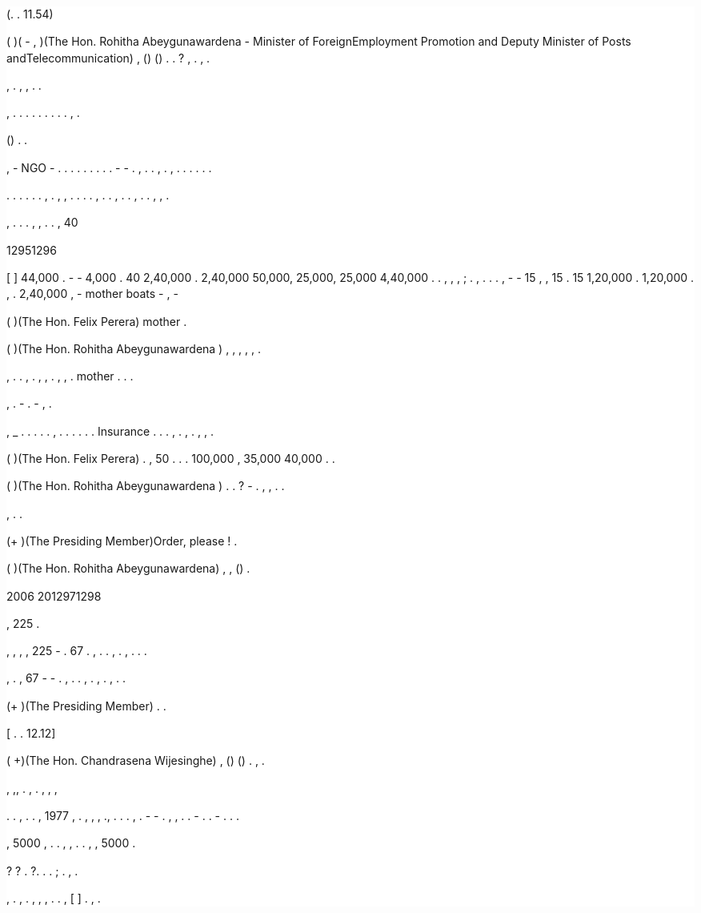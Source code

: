 (. . 11.54)

( )( - , )(The Hon. Rohitha Abeygunawardena - Minister of ForeignEmployment Promotion and Deputy Minister of Posts andTelecommunication) , () () . . ? , . , .

, . , , . .

, . . . . . . . . . , .

() . .

, - NGO - . . . . . . . . . - - . , . . , . , . . . . . .

. . . . . . , . , , . . . . , . . , . . , . . , , .

, . . . , , . . , 40

12951296

[ ] 44,000 . - - 4,000 . 40 2,40,000 . 2,40,000 50,000, 25,000, 25,000 4,40,000 . . , , , ; . , . . . , - - 15 , , 15 . 15 1,20,000 . 1,20,000 . , . 2,40,000 , - mother boats - , -

( )(The Hon. Felix Perera) mother .

( )(The Hon. Rohitha Abeygunawardena ) , , , , , .

, . . , . , , . , , . mother . . .

, . - . - , .

, _ . . . . . , . . . . . . Insurance . . . , . , . , , .

( )(The Hon. Felix Perera) . , 50 . . . 100,000 , 35,000 40,000 . .

( )(The Hon. Rohitha Abeygunawardena ) . . ? - . , , . .

, . .

(+ )(The Presiding Member)Order, please ! .

( )(The Hon. Rohitha Abeygunawardena) , , () .

2006 2012971298

, 225 .

, , , , 225 - . 67 . , . . , . , . . .

, . , 67 - - . , . . , . , . , . .

(+ )(The Presiding Member) . .

[ . . 12.12]

( +)(The Hon. Chandrasena Wijesinghe) , () () . , .

, ,, . , . , , ,

. . , . . , 1977 , . , , , ., . . . , . - - . , , . . - . . - . . .

, 5000 , . . , , . . , , 5000 .

? ? . ?. . . ; . , .

, . , . , , , . . , [ ] . , .
